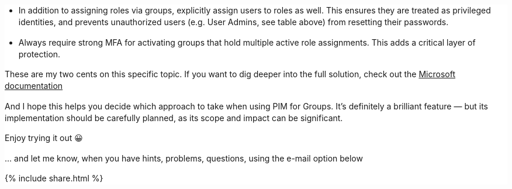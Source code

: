 * In addition to assigning roles via groups, explicitly assign users to roles as well.
This ensures they are treated as privileged identities, and prevents unauthorized users (e.g. User Admins, see table above) from resetting their passwords.

* Always require strong MFA for activating groups that hold multiple active role assignments.
This adds a critical layer of protection.

These are my two cents on this specific topic. If you want to dig deeper into the full solution, check out the [Microsoft documentation](https://learn.microsoft.com/en-us/entra/id-governance/privileged-identity-management/concept-pim-for-groups)

And I hope this helps you decide which approach to take when using PIM for Groups.
It’s definitely a brilliant feature — but its implementation should be carefully planned, as its scope and impact can be significant.

Enjoy trying it out 😀

... and let me know, when you have hints, problems, questions, using the e-mail option below

{% include  share.html %}


